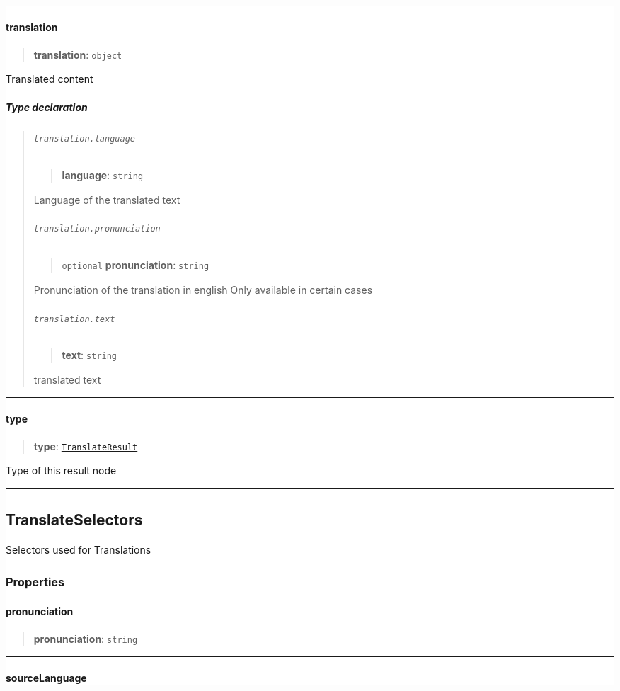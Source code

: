 ***

#### translation

> **translation**: `object`

Translated content

##### Type declaration

> ###### `translation.language`
>
> > **language**: `string`
>
> Language of the translated text
>
> ###### `translation.pronunciation`
>
> > `optional` **pronunciation**: `string`
>
> Pronunciation of the translation in english
> Only available in certain cases
>
> ###### `translation.text`
>
> > **text**: `string`
>
> translated text
>
>

***

#### type

> **type**: [`TranslateResult`](api.md#translateresult)

Type of this result node

***

## TranslateSelectors

Selectors used for Translations

### Properties

#### pronunciation

> **pronunciation**: `string`

***

#### sourceLanguage
